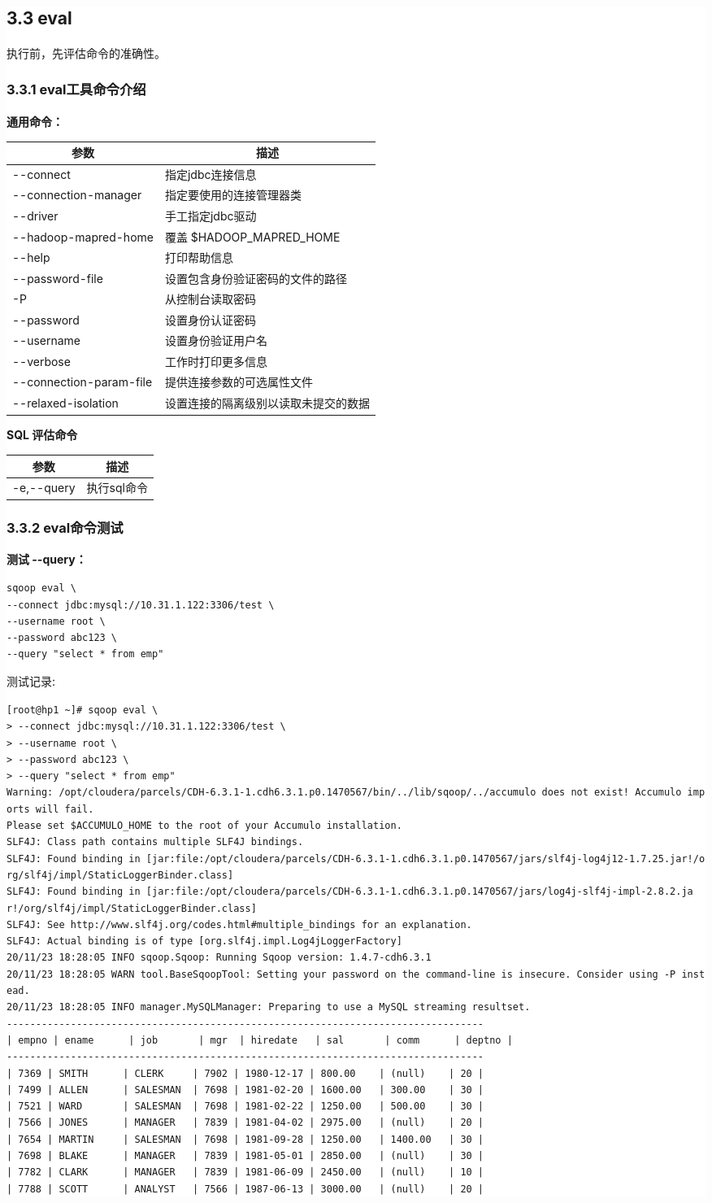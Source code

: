 ```text
```

## 3.3 eval
执行前，先评估命令的准确性。

### 3.3.1 eval工具命令介绍
**通用命令：** 

| 参数                      | 描述                     | 
|-------------------------|------------------------| 
| --connect               | 指定jdbc连接信息             | 
| --connection-manager    | 指定要使用的连接管理器类           | 
| --driver                | 手工指定jdbc驱动             | 
| --hadoop-mapred-home    | 覆盖 $HADOOP_MAPRED_HOME | 
| --help                  | 打印帮助信息                 |
| --password-file         | 设置包含身份验证密码的文件的路径       | 
| -P                      | 从控制台读取密码               | 
| --password              | 设置身份认证密码               | 
| --username              | 设置身份验证用户名              | 
| --verbose               | 工作时打印更多信息              | 
| --connection-param-file | 提供连接参数的可选属性文件          | 
| --relaxed-isolation     | 设置连接的隔离级别以读取未提交的数据     |


**SQL 评估命令** 

| 参数                     | 描述      | 
|------------------------|---------| 
| -e,--query <statement> | 执行sql命令 |

### 3.3.2 eval命令测试
**测试 --query：**
```text
sqoop eval \
--connect jdbc:mysql://10.31.1.122:3306/test \
--username root \
--password abc123 \
--query "select * from emp"
```

测试记录:
```text
[root@hp1 ~]# sqoop eval \
> --connect jdbc:mysql://10.31.1.122:3306/test \
> --username root \
> --password abc123 \
> --query "select * from emp"
Warning: /opt/cloudera/parcels/CDH-6.3.1-1.cdh6.3.1.p0.1470567/bin/../lib/sqoop/../accumulo does not exist! Accumulo imports will fail.
Please set $ACCUMULO_HOME to the root of your Accumulo installation.
SLF4J: Class path contains multiple SLF4J bindings.
SLF4J: Found binding in [jar:file:/opt/cloudera/parcels/CDH-6.3.1-1.cdh6.3.1.p0.1470567/jars/slf4j-log4j12-1.7.25.jar!/org/slf4j/impl/StaticLoggerBinder.class]
SLF4J: Found binding in [jar:file:/opt/cloudera/parcels/CDH-6.3.1-1.cdh6.3.1.p0.1470567/jars/log4j-slf4j-impl-2.8.2.jar!/org/slf4j/impl/StaticLoggerBinder.class]
SLF4J: See http://www.slf4j.org/codes.html#multiple_bindings for an explanation.
SLF4J: Actual binding is of type [org.slf4j.impl.Log4jLoggerFactory]
20/11/23 18:28:05 INFO sqoop.Sqoop: Running Sqoop version: 1.4.7-cdh6.3.1
20/11/23 18:28:05 WARN tool.BaseSqoopTool: Setting your password on the command-line is insecure. Consider using -P instead.
20/11/23 18:28:05 INFO manager.MySQLManager: Preparing to use a MySQL streaming resultset.
----------------------------------------------------------------------------------
| empno | ename      | job       | mgr  | hiredate   | sal       | comm      | deptno |
----------------------------------------------------------------------------------
| 7369 | SMITH      | CLERK     | 7902 | 1980-12-17 | 800.00    | (null)    | 20 |
| 7499 | ALLEN      | SALESMAN  | 7698 | 1981-02-20 | 1600.00   | 300.00    | 30 |
| 7521 | WARD       | SALESMAN  | 7698 | 1981-02-22 | 1250.00   | 500.00    | 30 |
| 7566 | JONES      | MANAGER   | 7839 | 1981-04-02 | 2975.00   | (null)    | 20 |
| 7654 | MARTIN     | SALESMAN  | 7698 | 1981-09-28 | 1250.00   | 1400.00   | 30 |
| 7698 | BLAKE      | MANAGER   | 7839 | 1981-05-01 | 2850.00   | (null)    | 30 |
| 7782 | CLARK      | MANAGER   | 7839 | 1981-06-09 | 2450.00   | (null)    | 10 |
| 7788 | SCOTT      | ANALYST   | 7566 | 1987-06-13 | 3000.00   | (null)    | 20 |
```